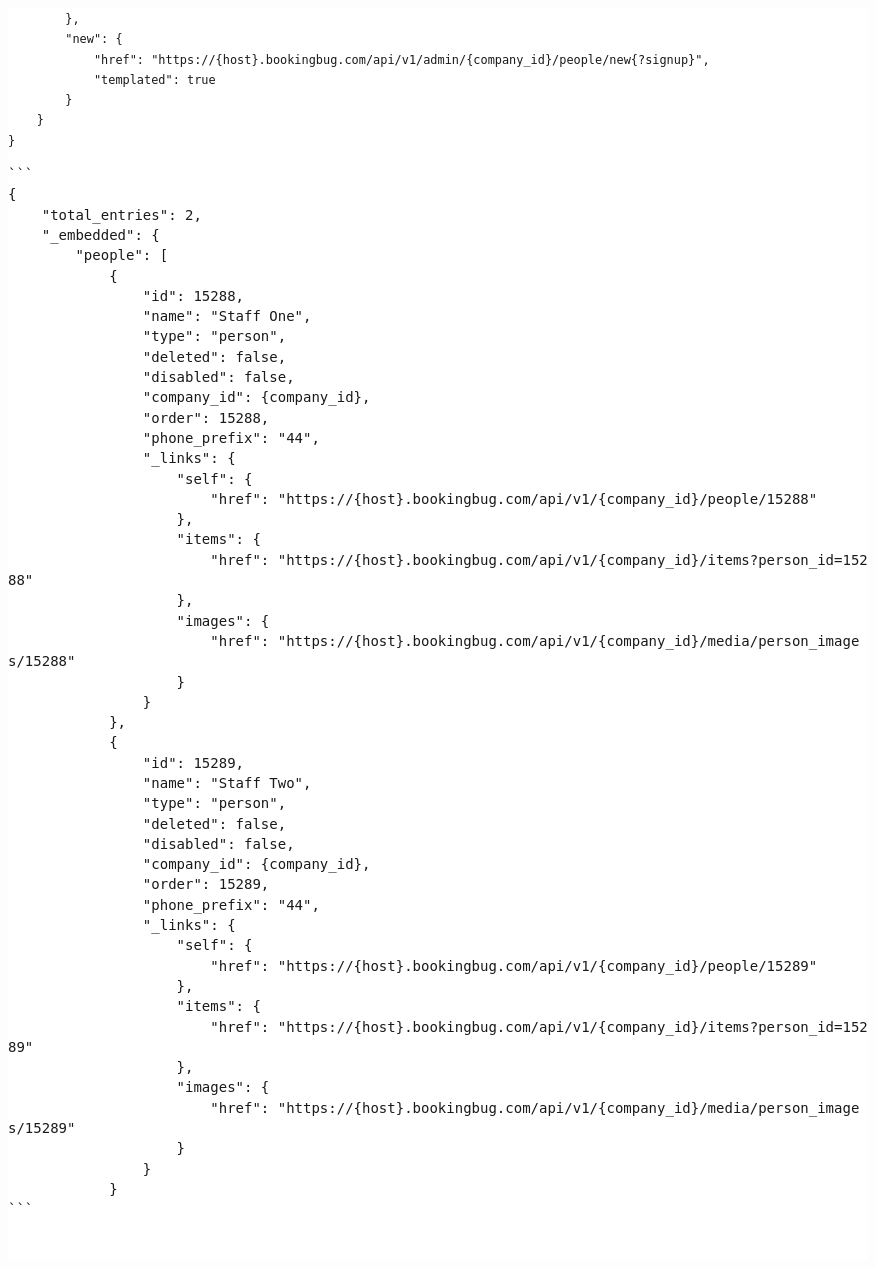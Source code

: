 ```
        },
        "new": {
            "href": "https://{host}.bookingbug.com/api/v1/admin/{company_id}/people/new{?signup}",
            "templated": true
        }
    }
}
```
</pre>
        </div>
        <div id="tab-3" class="tab__content">
<pre>
```
{
    "total_entries": 2,
    "_embedded": {
        "people": [
            {
                "id": 15288,
                "name": "Staff One",
                "type": "person",
                "deleted": false,
                "disabled": false,
                "company_id": {company_id},
                "order": 15288,
                "phone_prefix": "44",
                "_links": {
                    "self": {
                        "href": "https://{host}.bookingbug.com/api/v1/{company_id}/people/15288"
                    },
                    "items": {
                        "href": "https://{host}.bookingbug.com/api/v1/{company_id}/items?person_id=15288"
                    },
                    "images": {
                        "href": "https://{host}.bookingbug.com/api/v1/{company_id}/media/person_images/15288"
                    }
                }
            },
            {
                "id": 15289,
                "name": "Staff Two",
                "type": "person",
                "deleted": false,
                "disabled": false,
                "company_id": {company_id},
                "order": 15289,
                "phone_prefix": "44",
                "_links": {
                    "self": {
                        "href": "https://{host}.bookingbug.com/api/v1/{company_id}/people/15289"
                    },
                    "items": {
                        "href": "https://{host}.bookingbug.com/api/v1/{company_id}/items?person_id=15289"
                    },
                    "images": {
                        "href": "https://{host}.bookingbug.com/api/v1/{company_id}/media/person_images/15289"
                    }
                }
            }
```